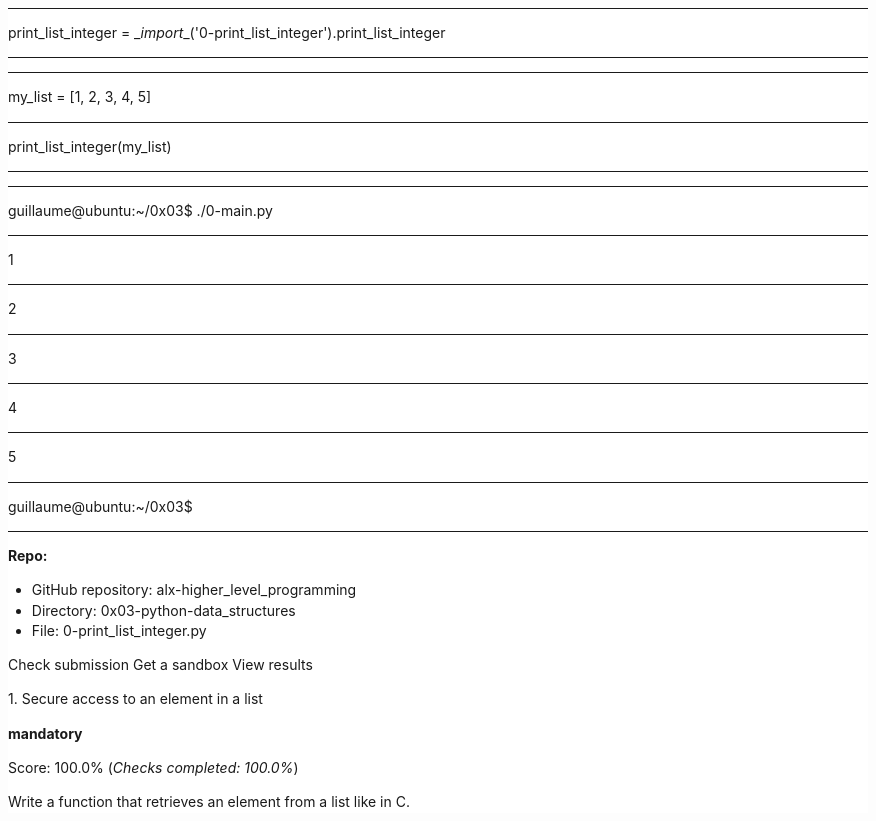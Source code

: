***

print_list_integer = \__import__('0-print_list_integer').print_list_integer

***

***

my_list = [1, 2, 3, 4, 5]

***

print_list_integer(my_list)

***

***

guillaume@ubuntu:\~/0x03\$ ./0-main.py

***

1

***

2

***

3

***

4

***

5

***

guillaume@ubuntu:\~/0x03\$

***

**Repo:**

-   GitHub repository: alx-higher_level_programming
-   Directory: 0x03-python-data_structures
-   File: 0-print_list_integer.py

Check submission Get a sandbox View results

1\. Secure access to an element in a list

**mandatory**

Score: 100.0% (*Checks completed: 100.0%*)

Write a function that retrieves an element from a list like in C.
